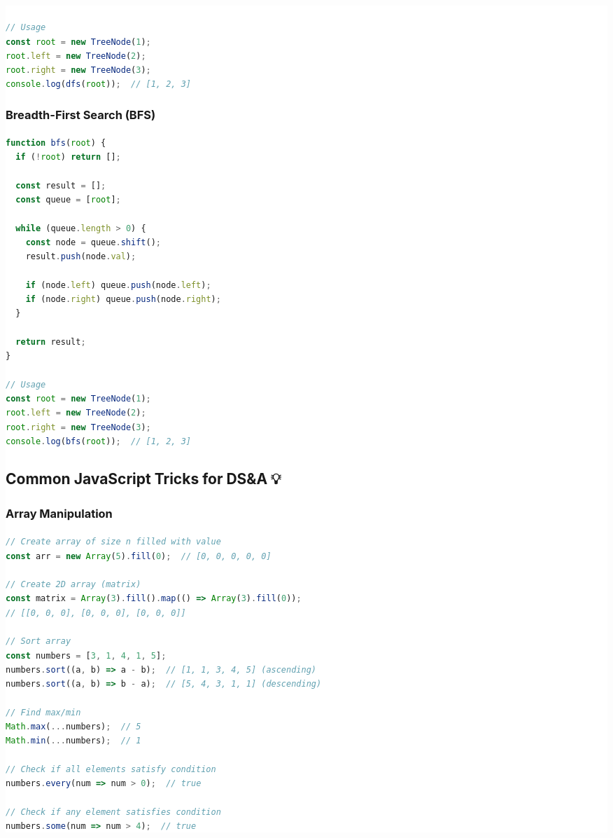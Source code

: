 ```javascript

// Usage
const root = new TreeNode(1);
root.left = new TreeNode(2);
root.right = new TreeNode(3);
console.log(dfs(root));  // [1, 2, 3]
```

### Breadth-First Search (BFS)
```javascript
function bfs(root) {
  if (!root) return [];
  
  const result = [];
  const queue = [root];
  
  while (queue.length > 0) {
    const node = queue.shift();
    result.push(node.val);
    
    if (node.left) queue.push(node.left);
    if (node.right) queue.push(node.right);
  }
  
  return result;
}

// Usage
const root = new TreeNode(1);
root.left = new TreeNode(2);
root.right = new TreeNode(3);
console.log(bfs(root));  // [1, 2, 3]
```

## Common JavaScript Tricks for DS&A 💡

### Array Manipulation
```javascript
// Create array of size n filled with value
const arr = new Array(5).fill(0);  // [0, 0, 0, 0, 0]

// Create 2D array (matrix)
const matrix = Array(3).fill().map(() => Array(3).fill(0));
// [[0, 0, 0], [0, 0, 0], [0, 0, 0]]

// Sort array
const numbers = [3, 1, 4, 1, 5];
numbers.sort((a, b) => a - b);  // [1, 1, 3, 4, 5] (ascending)
numbers.sort((a, b) => b - a);  // [5, 4, 3, 1, 1] (descending)

// Find max/min
Math.max(...numbers);  // 5
Math.min(...numbers);  // 1

// Check if all elements satisfy condition
numbers.every(num => num > 0);  // true

// Check if any element satisfies condition
numbers.some(num => num > 4);  // true
```
